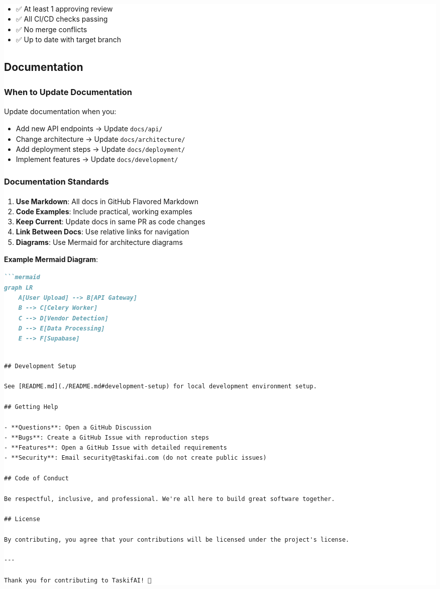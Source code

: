 - ✅ At least 1 approving review
- ✅ All CI/CD checks passing
- ✅ No merge conflicts
- ✅ Up to date with target branch

## Documentation

### When to Update Documentation

Update documentation when you:

- Add new API endpoints → Update `docs/api/`
- Change architecture → Update `docs/architecture/`
- Add deployment steps → Update `docs/deployment/`
- Implement features → Update `docs/development/`

### Documentation Standards

1. **Use Markdown**: All docs in GitHub Flavored Markdown
2. **Code Examples**: Include practical, working examples
3. **Keep Current**: Update docs in same PR as code changes
4. **Link Between Docs**: Use relative links for navigation
5. **Diagrams**: Use Mermaid for architecture diagrams

**Example Mermaid Diagram**:
```markdown
```mermaid
graph LR
    A[User Upload] --> B[API Gateway]
    B --> C[Celery Worker]
    C --> D[Vendor Detection]
    D --> E[Data Processing]
    E --> F[Supabase]
```
```

## Development Setup

See [README.md](./README.md#development-setup) for local development environment setup.

## Getting Help

- **Questions**: Open a GitHub Discussion
- **Bugs**: Create a GitHub Issue with reproduction steps
- **Features**: Open a GitHub Issue with detailed requirements
- **Security**: Email security@taskifai.com (do not create public issues)

## Code of Conduct

Be respectful, inclusive, and professional. We're all here to build great software together.

## License

By contributing, you agree that your contributions will be licensed under the project's license.

---

Thank you for contributing to TaskifAI! 🚀
